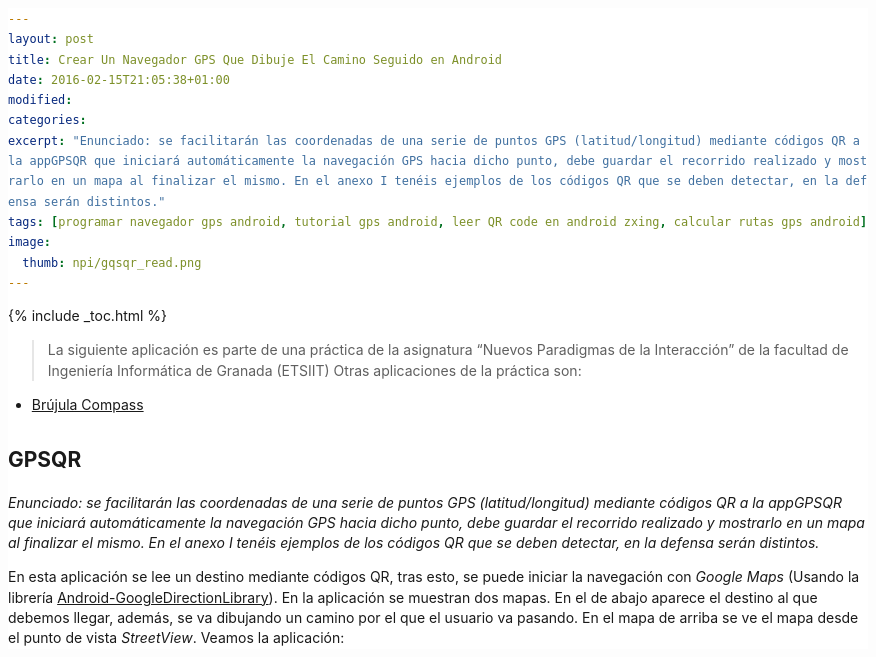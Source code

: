 ```yaml
---
layout: post
title: Crear Un Navegador GPS Que Dibuje El Camino Seguido en Android
date: 2016-02-15T21:05:38+01:00
modified:
categories:
excerpt: "Enunciado: se facilitarán las coordenadas de una serie de puntos GPS (latitud/longitud) mediante códigos QR a la appGPSQR que iniciará automáticamente la navegación GPS hacia dicho punto, debe guardar el recorrido realizado y mostrarlo en un mapa al finalizar el mismo. En el anexo I tenéis ejemplos de los códigos QR que se deben detectar, en la defensa serán distintos."
tags: [programar navegador gps android, tutorial gps android, leer QR code en android zxing, calcular rutas gps android]
image:
  thumb: npi/gqsqr_read.png
---
```


{% include _toc.html %}

>La siguiente aplicación es parte de una práctica de la asignatura “Nuevos Paradigmas de la Interacción” de la facultad de Ingeniería Informática de Granada (ETSIIT) Otras aplicaciones de la práctica son:

- [Brújula Compass](/brujula-android-asr-voz)



## GPSQR

_Enunciado: se facilitarán las coordenadas de una serie de puntos GPS (latitud/longitud) mediante códigos QR a la appGPSQR que iniciará automáticamente la navegación GPS hacia dicho punto, debe guardar el recorrido realizado y mostrarlo en un mapa al finalizar el mismo. En el anexo I tenéis ejemplos de los códigos QR que se deben detectar, en la defensa serán distintos._

En esta aplicación se lee un destino mediante códigos QR, tras esto, se puede iniciar la navegación con _Google Maps_ (Usando la librería [Android-GoogleDirectionLibrary](https://github.com/akexorcist/Android-GoogleDirectionLibrary)). En la aplicación se muestran dos mapas. En el de abajo aparece el destino al que debemos llegar, además, se va dibujando un camino por el que el usuario va pasando. En el mapa de arriba se ve el mapa desde el punto de vista _StreetView_. Veamos la aplicación:

<figure>